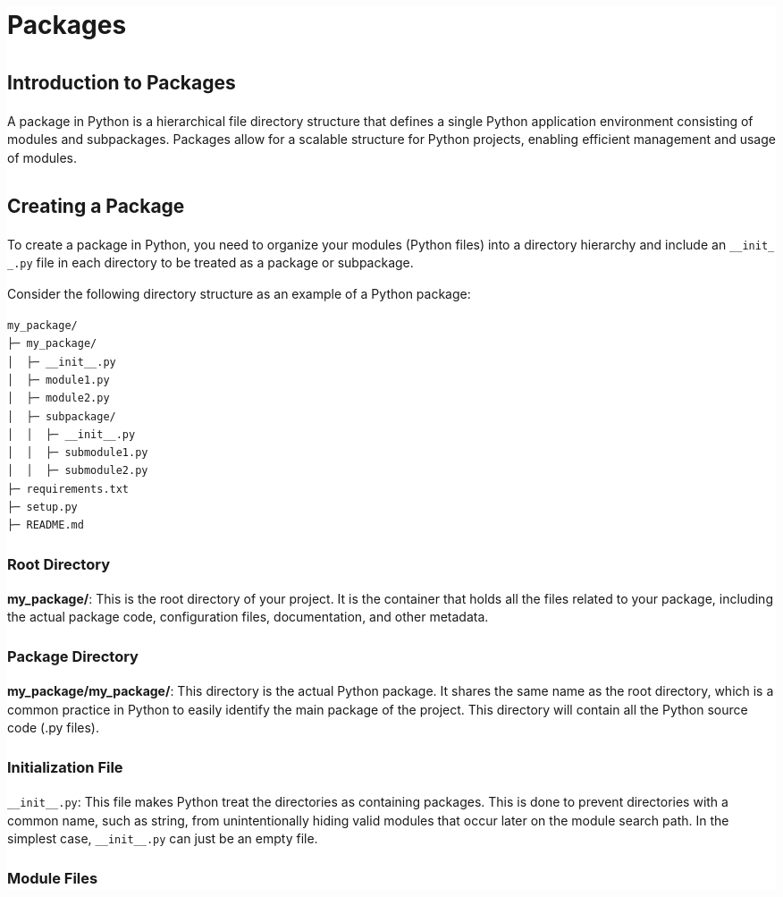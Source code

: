 # Packages

## Introduction to Packages

A package in Python is a hierarchical file directory structure that defines a single Python application environment consisting of modules and subpackages. Packages allow for a scalable structure for Python projects, enabling efficient management and usage of modules.

## Creating a Package

To create a package in Python, you need to organize your modules (Python files) into a directory hierarchy and include an `__init__.py` file in each directory to be treated as a package or subpackage.

Consider the following directory structure as an example of a Python package:

```
my_package/
├─ my_package/
│  ├─ __init__.py
│  ├─ module1.py
│  ├─ module2.py
│  ├─ subpackage/
│  │  ├─ __init__.py
│  │  ├─ submodule1.py
│  │  ├─ submodule2.py
├─ requirements.txt
├─ setup.py
├─ README.md
```

### Root Directory

**my_package/**: This is the root directory of your project. It is the container that holds all the files related to your package, including the actual package code, configuration files, documentation, and other metadata.

### Package Directory

**my_package/my_package/**: This directory is the actual Python package. It shares the same name as the root directory, which is a common practice in Python to easily identify the main package of the project. This directory will contain all the Python source code (.py files).

### Initialization File

`__init__.py`: This file makes Python treat the directories as containing packages. This is done to prevent directories with a common name, such as string, from unintentionally hiding valid modules that occur later on the module search path. In the simplest case, `__init__.py` can just be an empty file.

### Module Files
